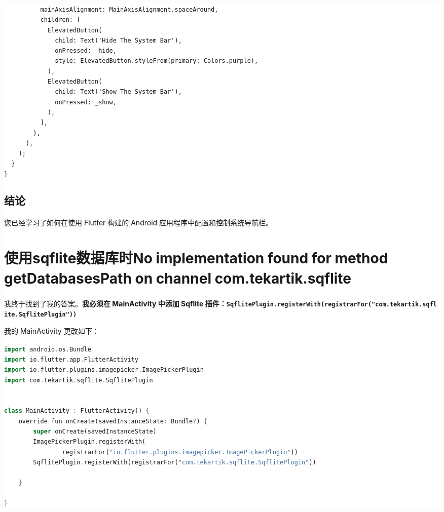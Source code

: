 ```
          mainAxisAlignment: MainAxisAlignment.spaceAround,
          children: [
            ElevatedButton(
              child: Text('Hide The System Bar'),
              onPressed: _hide,
              style: ElevatedButton.styleFrom(primary: Colors.purple),
            ),
            ElevatedButton(
              child: Text('Show The System Bar'),
              onPressed: _show,
            ),
          ],
        ),
      ),
    );
  }
}
```

## 结论

您已经学习了如何在使用 Flutter 构建的 Android 应用程序中配置和控制系统导航栏。



# 使用sqflite数据库时No implementation found for method getDatabasesPath on channel com.tekartik.sqflite

我终于找到了我的答案。**我必须在 MainActivity 中添加 Sqflite 插件：`SqflitePlugin.registerWith(registrarFor("com.tekartik.sqflite.SqflitePlugin"))`**

我的 MainActivity 更改如下：

```dart
import android.os.Bundle
import io.flutter.app.FlutterActivity
import io.flutter.plugins.imagepicker.ImagePickerPlugin
import com.tekartik.sqflite.SqflitePlugin


class MainActivity : FlutterActivity() {
    override fun onCreate(savedInstanceState: Bundle?) {
        super.onCreate(savedInstanceState)
        ImagePickerPlugin.registerWith(
                registrarFor("io.flutter.plugins.imagepicker.ImagePickerPlugin"))
        SqflitePlugin.registerWith(registrarFor("com.tekartik.sqflite.SqflitePlugin"))

    }

}
```
